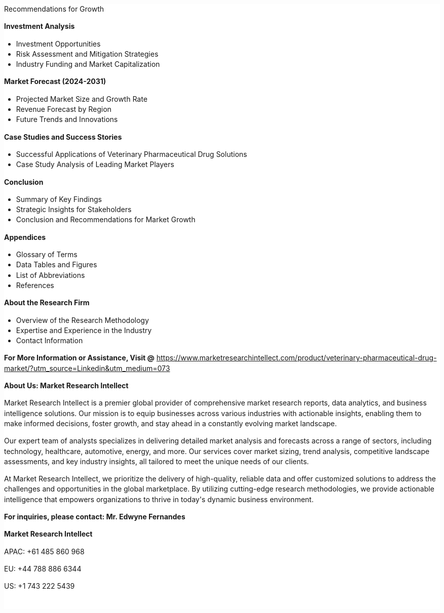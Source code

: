 Recommendations for Growth</li></ul><p><strong>Investment Analysis</strong></p><ul><li>Investment Opportunities</li><li>Risk Assessment and Mitigation Strategies</li><li>Industry Funding and Market Capitalization</li></ul><p><strong>Market Forecast (2024-2031)</strong></p><ul><li>Projected Market Size and Growth Rate</li><li>Revenue Forecast by Region</li><li>Future Trends and Innovations</li></ul><p><strong>Case Studies and Success Stories</strong></p><ul><li>Successful Applications of Veterinary Pharmaceutical Drug Solutions</li><li>Case Study Analysis of Leading Market Players</li></ul><p><strong>Conclusion</strong></p><ul><li>Summary of Key Findings</li><li>Strategic Insights for Stakeholders</li><li>Conclusion and Recommendations for Market Growth</li></ul><p><strong>Appendices</strong></p><ul><li>Glossary of Terms</li><li>Data Tables and Figures</li><li>List of Abbreviations</li><li>References</li></ul><p><strong>About the Research Firm</strong></p><ul><li>Overview of the Research Methodology</li><li>Expertise and Experience in the Industry</li><li>Contact Information</li></ul></div><div class="article-main__content" data-test-id="publishing-text-block"><p><span class="font-[700]"><strong>For More Information or Assistance, Visit @</strong>&nbsp;<a href="https://www.marketresearchintellect.com/product/veterinary-pharmaceutical-drug-market/?utm_source=Linkedin&utm_medium=073">https://www.marketresearchintellect.com/product/veterinary-pharmaceutical-drug-market/?utm_source=Linkedin&utm_medium=073</a></span></p><p><strong>About Us: Market Research Intellect</strong></p><p>Market Research Intellect is a premier global provider of comprehensive market research reports, data analytics, and business intelligence solutions. Our mission is to equip businesses across various industries with actionable insights, enabling them to make informed decisions, foster growth, and stay ahead in a constantly evolving market landscape.</p><p>Our expert team of analysts specializes in delivering detailed market analysis and forecasts across a range of sectors, including technology, healthcare, automotive, energy, and more. Our services cover market sizing, trend analysis, competitive landscape assessments, and key industry insights, all tailored to meet the unique needs of our clients.</p><p>At Market Research Intellect, we prioritize the delivery of high-quality, reliable data and offer customized solutions to address the challenges and opportunities in the global marketplace. By utilizing cutting-edge research methodologies, we provide actionable intelligence that empowers organizations to thrive in today's dynamic business environment.</p><p><strong>For inquiries, please contact: Mr. Edwyne Fernandes</strong></p><p><strong>Market Research Intellect</strong></p><p>APAC: +61 485 860 968</p><p>EU: +44 788 886 6344</p><p>US: +1 743 222 5439</p></div><div class="article-main__content" data-test-id="publishing-text-block">&nbsp;</div>
